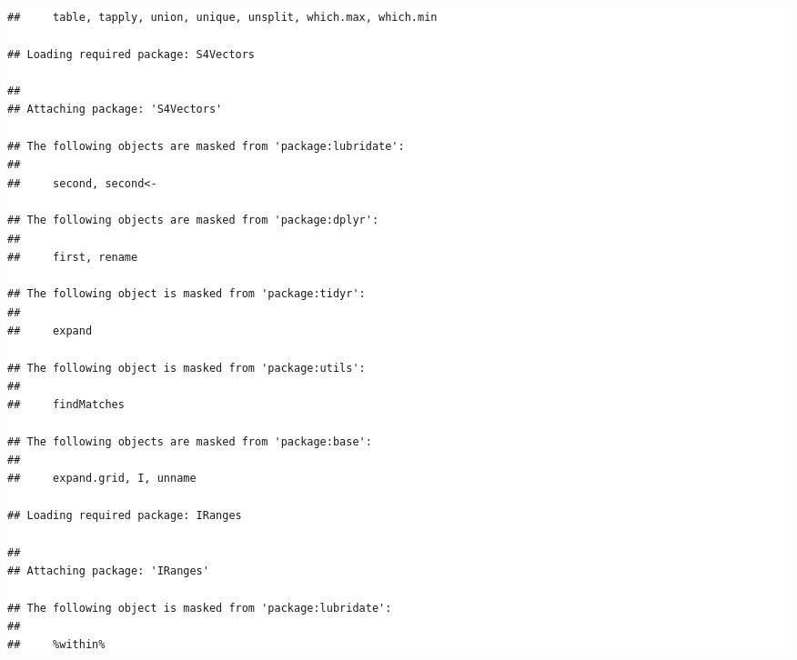     ##     table, tapply, union, unique, unsplit, which.max, which.min

    ## Loading required package: S4Vectors

    ## 
    ## Attaching package: 'S4Vectors'

    ## The following objects are masked from 'package:lubridate':
    ## 
    ##     second, second<-

    ## The following objects are masked from 'package:dplyr':
    ## 
    ##     first, rename

    ## The following object is masked from 'package:tidyr':
    ## 
    ##     expand

    ## The following object is masked from 'package:utils':
    ## 
    ##     findMatches

    ## The following objects are masked from 'package:base':
    ## 
    ##     expand.grid, I, unname

    ## Loading required package: IRanges

    ## 
    ## Attaching package: 'IRanges'

    ## The following object is masked from 'package:lubridate':
    ## 
    ##     %within%
